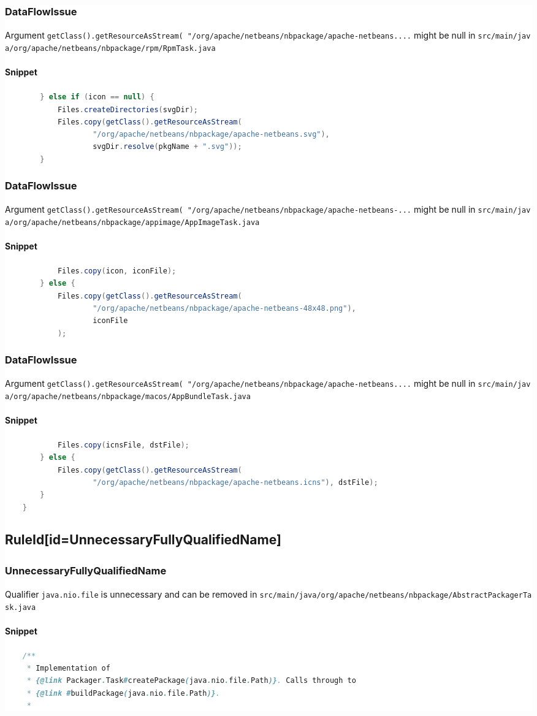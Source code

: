 ### DataFlowIssue
Argument `getClass().getResourceAsStream( "/org/apache/netbeans/nbpackage/apache-netbeans....` might be null
in `src/main/java/org/apache/netbeans/nbpackage/rpm/RpmTask.java`
#### Snippet
```java
        } else if (icon == null) {
            Files.createDirectories(svgDir);
            Files.copy(getClass().getResourceAsStream(
                    "/org/apache/netbeans/nbpackage/apache-netbeans.svg"),
                    svgDir.resolve(pkgName + ".svg"));
        }
```

### DataFlowIssue
Argument `getClass().getResourceAsStream( "/org/apache/netbeans/nbpackage/apache-netbeans-...` might be null
in `src/main/java/org/apache/netbeans/nbpackage/appimage/AppImageTask.java`
#### Snippet
```java
            Files.copy(icon, iconFile);
        } else {
            Files.copy(getClass().getResourceAsStream(
                    "/org/apache/netbeans/nbpackage/apache-netbeans-48x48.png"),
                    iconFile
            );
```

### DataFlowIssue
Argument `getClass().getResourceAsStream( "/org/apache/netbeans/nbpackage/apache-netbeans....` might be null
in `src/main/java/org/apache/netbeans/nbpackage/macos/AppBundleTask.java`
#### Snippet
```java
            Files.copy(icnsFile, dstFile);
        } else {
            Files.copy(getClass().getResourceAsStream(
                    "/org/apache/netbeans/nbpackage/apache-netbeans.icns"), dstFile);
        }
    }
```

## RuleId[id=UnnecessaryFullyQualifiedName]
### UnnecessaryFullyQualifiedName
Qualifier `java.nio.file` is unnecessary and can be removed
in `src/main/java/org/apache/netbeans/nbpackage/AbstractPackagerTask.java`
#### Snippet
```java
    /**
     * Implementation of
     * {@link Packager.Task#createPackage(java.nio.file.Path)}. Calls through to
     * {@link #buildPackage(java.nio.file.Path)}.
     *
```

